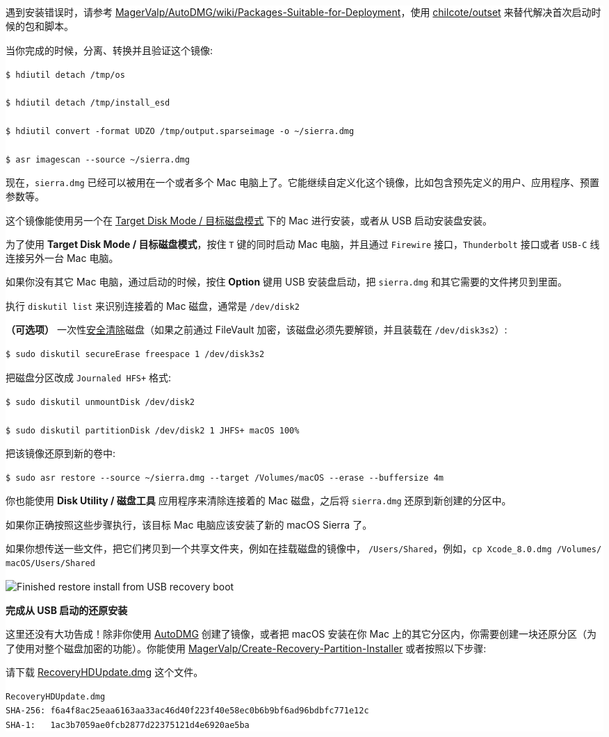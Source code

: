 遇到安装错误时，请参考 [MagerValp/AutoDMG/wiki/Packages-Suitable-for-Deployment](https://github.com/MagerValp/AutoDMG/wiki/Packages-Suitable-for-Deployment)，使用 [chilcote/outset](https://github.com/chilcote/outset) 来替代解决首次启动时候的包和脚本。

当你完成的时候，分离、转换并且验证这个镜像:

    $ hdiutil detach /tmp/os

    $ hdiutil detach /tmp/install_esd

    $ hdiutil convert -format UDZO /tmp/output.sparseimage -o ~/sierra.dmg

    $ asr imagescan --source ~/sierra.dmg

现在，`sierra.dmg` 已经可以被用在一个或者多个 Mac 电脑上了。它能继续自定义化这个镜像，比如包含预先定义的用户、应用程序、预置参数等。

这个镜像能使用另一个在 [Target Disk Mode / 目标磁盘模式](https://support.apple.com/en-us/HT201462) 下的 Mac 进行安装，或者从 USB 启动安装盘安装。

为了使用 **Target Disk Mode / 目标磁盘模式**，按住 `T` 键的同时启动 Mac 电脑，并且通过 `Firewire` 接口，`Thunderbolt` 接口或者 `USB-C` 线连接另外一台 Mac 电脑。

如果你没有其它 Mac 电脑，通过启动的时候，按住 **Option** 键用 USB 安装盘启动，把 `sierra.dmg` 和其它需要的文件拷贝到里面。

执行 `diskutil list` 来识别连接着的 Mac 磁盘，通常是 `/dev/disk2`

**（可选项）** 一次性[安全清除](https://www.backblaze.com/blog/securely-erase-mac-ssd/)磁盘（如果之前通过 FileVault 加密，该磁盘必须先要解锁，并且装载在 `/dev/disk3s2`）:

    $ sudo diskutil secureErase freespace 1 /dev/disk3s2

把磁盘分区改成 `Journaled HFS+` 格式:

    $ sudo diskutil unmountDisk /dev/disk2

    $ sudo diskutil partitionDisk /dev/disk2 1 JHFS+ macOS 100%

把该镜像还原到新的卷中:

    $ sudo asr restore --source ~/sierra.dmg --target /Volumes/macOS --erase --buffersize 4m

你也能使用 **Disk Utility / 磁盘工具** 应用程序来清除连接着的 Mac 磁盘，之后将 `sierra.dmg` 还原到新创建的分区中。

如果你正确按照这些步骤执行，该目标 Mac 电脑应该安装了新的 macOS Sierra 了。

如果你想传送一些文件，把它们拷贝到一个共享文件夹，例如在挂载磁盘的镜像中， `/Users/Shared`，例如，`cp Xcode_8.0.dmg /Volumes/macOS/Users/Shared`

<img width="1280" alt="Finished restore install from USB recovery boot" src="https://cloud.githubusercontent.com/assets/12475110/14804078/f27293c8-0b2d-11e6-8e1f-0fb0ac2f1a4d.png">

**完成从 USB 启动的还原安装**

这里还没有大功告成！除非你使用 [AutoDMG](https://github.com/MagerValp/AutoDMG) 创建了镜像，或者把 macOS 安装在你 Mac 上的其它分区内，你需要创建一块还原分区（为了使用对整个磁盘加密的功能）。你能使用 [MagerValp/Create-Recovery-Partition-Installer](https://github.com/MagerValp/Create-Recovery-Partition-Installer) 或者按照以下步骤:

请下载 [RecoveryHDUpdate.dmg](https://support.apple.com/downloads/DL1464/en_US/RecoveryHDUpdate.dmg) 这个文件。

```
RecoveryHDUpdate.dmg
SHA-256: f6a4f8ac25eaa6163aa33ac46d40f223f40e58ec0b6b9bf6ad96bdbfc771e12c
SHA-1:   1ac3b7059ae0fcb2877d22375121d4e6920ae5ba
```
